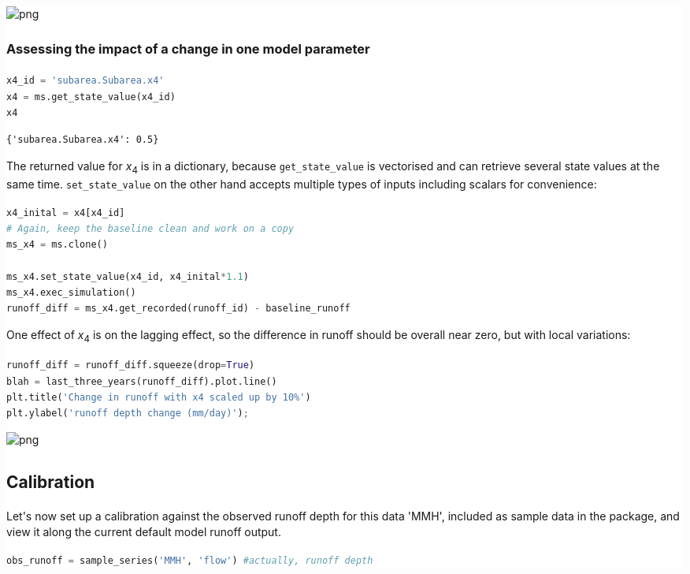 
    
![png](getting_started_files/getting_started_62_0.png)
    


### Assessing the impact of a change in one model parameter



```python
x4_id = 'subarea.Subarea.x4'
x4 = ms.get_state_value(x4_id)
x4
```




    {'subarea.Subarea.x4': 0.5}



The returned value for $x_4$ is in a dictionary, because `get_state_value` is vectorised and can retrieve several state values at the same time. `set_state_value` on the other hand accepts multiple types of inputs including scalars for convenience:


```python
x4_inital = x4[x4_id]
# Again, keep the baseline clean and work on a copy
ms_x4 = ms.clone()

ms_x4.set_state_value(x4_id, x4_inital*1.1)
ms_x4.exec_simulation()
runoff_diff = ms_x4.get_recorded(runoff_id) - baseline_runoff
```

One effect of $x_4$ is on the lagging effect, so the difference in runoff should be overall near zero, but with local variations:  


```python
runoff_diff = runoff_diff.squeeze(drop=True)
blah = last_three_years(runoff_diff).plot.line()
plt.title('Change in runoff with x4 scaled up by 10%')
plt.ylabel('runoff depth change (mm/day)');
```


    
![png](getting_started_files/getting_started_68_0.png)
    



## Calibration

Let's now set up a calibration against the observed runoff depth for this data 'MMH', included as sample data in the package, and view it along the current default model runoff output.


```python
obs_runoff = sample_series('MMH', 'flow') #actually, runoff depth
```
